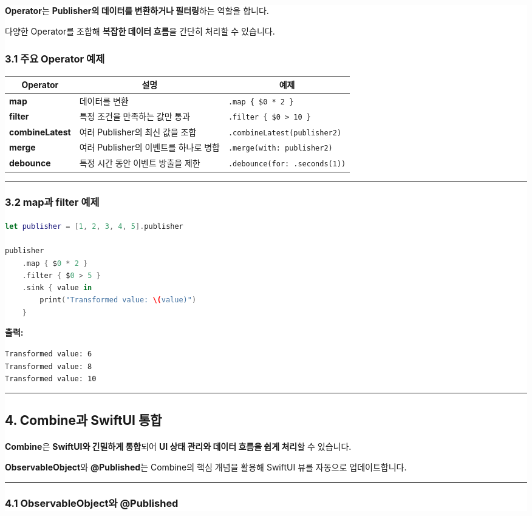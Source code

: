 **Operator**는 **Publisher의 데이터를 변환하거나 필터링**하는 역할을 합니다.

다양한 Operator를 조합해 **복잡한 데이터 흐름**을 간단히 처리할 수 있습니다.

### **3.1 주요 Operator 예제**

| **Operator**      | **설명**                              | **예제**                      |
| ----------------- | ------------------------------------- | ----------------------------- |
| **map**           | 데이터를 변환                         | `.map { $0 * 2 }`             |
| **filter**        | 특정 조건을 만족하는 값만 통과        | `.filter { $0 > 10 }`         |
| **combineLatest** | 여러 Publisher의 최신 값을 조합       | `.combineLatest(publisher2)`  |
| **merge**         | 여러 Publisher의 이벤트를 하나로 병합 | `.merge(with: publisher2)`    |
| **debounce**      | 특정 시간 동안 이벤트 방출을 제한     | `.debounce(for: .seconds(1))` |

---

### **3.2 map과 filter 예제**

```swift
let publisher = [1, 2, 3, 4, 5].publisher

publisher
    .map { $0 * 2 }
    .filter { $0 > 5 }
    .sink { value in
        print("Transformed value: \(value)")
    }

```

**출력:**

```
Transformed value: 6
Transformed value: 8
Transformed value: 10

```

---

## **4. Combine과 SwiftUI 통합**

**Combine**은 **SwiftUI와 긴밀하게 통합**되어 **UI 상태 관리와 데이터 흐름을 쉽게 처리**할 수 있습니다.

**ObservableObject**와 **@Published**는 Combine의 핵심 개념을 활용해 SwiftUI 뷰를 자동으로 업데이트합니다.

---

### **4.1 ObservableObject와 @Published**
